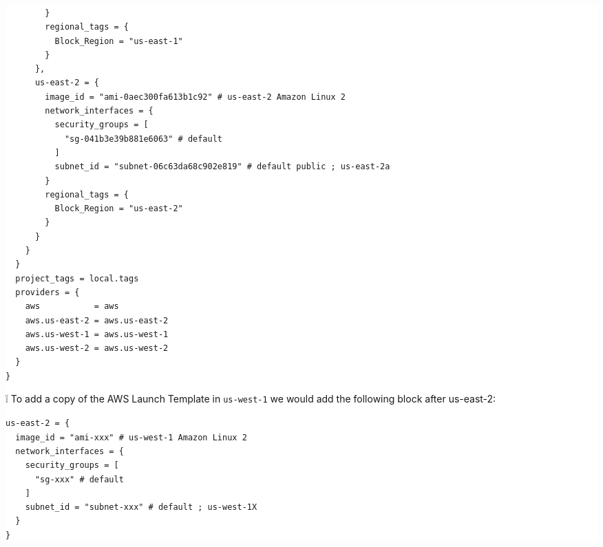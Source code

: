 ```hcl
        }
        regional_tags = {
          Block_Region = "us-east-1"
        }
      },
      us-east-2 = {
        image_id = "ami-0aec300fa613b1c92" # us-east-2 Amazon Linux 2
        network_interfaces = {
          security_groups = [
            "sg-041b3e39b881e6063" # default
          ]
          subnet_id = "subnet-06c63da68c902e819" # default public ; us-east-2a 
        }
        regional_tags = {
          Block_Region = "us-east-2"
        }
      }
    }
  }
  project_tags = local.tags
  providers = {
    aws           = aws
    aws.us-east-2 = aws.us-east-2
    aws.us-west-1 = aws.us-west-1
    aws.us-west-2 = aws.us-west-2
  }
}
```

:grey_exclamation: To add a copy of the AWS Launch Template in `us-west-1` we would add the following block after us-east-2:

```hcl
us-east-2 = {
  image_id = "ami-xxx" # us-west-1 Amazon Linux 2
  network_interfaces = {
    security_groups = [
      "sg-xxx" # default
    ]
    subnet_id = "subnet-xxx" # default ; us-west-1X 
  }
}
```

